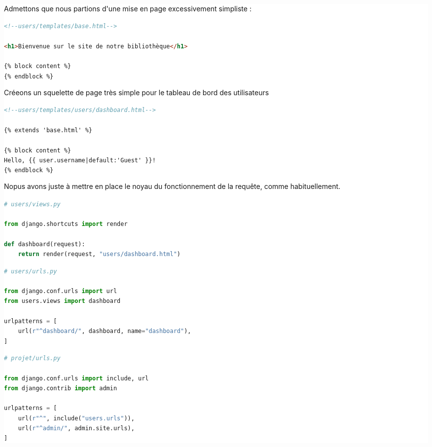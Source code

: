 Admettons que nous partions d'une mise en page excessivement simpliste :

```html
<!--users/templates/base.html-->

<h1>Bienvenue sur le site de notre bibliothèque</h1>

{% block content %}
{% endblock %}
```

Créeons un squelette de page très simple pour le tableau de bord des utilisateurs

```html
<!--users/templates/users/dashboard.html-->

{% extends 'base.html' %}

{% block content %}
Hello, {{ user.username|default:'Guest' }}!
{% endblock %}
```

Nopus avons juste à mettre en place le noyau du fonctionnement de la requête, comme habituellement.

```python
# users/views.py

from django.shortcuts import render

def dashboard(request):
    return render(request, "users/dashboard.html")
```

```python
# users/urls.py

from django.conf.urls import url
from users.views import dashboard

urlpatterns = [
    url(r"^dashboard/", dashboard, name="dashboard"),
]
```

```python
# projet/urls.py

from django.conf.urls import include, url
from django.contrib import admin

urlpatterns = [
    url(r"^", include("users.urls")),
    url(r"^admin/", admin.site.urls),
]
```

